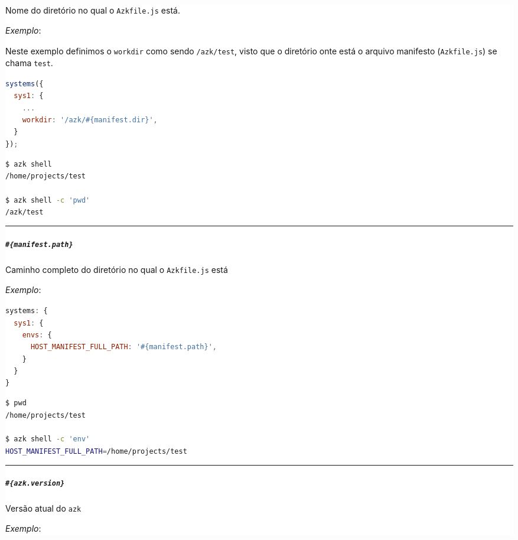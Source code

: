 Nome do diretório no qual o `Azkfile.js` está.

_Exemplo_:

Neste exemplo definimos o `workdir` como sendo `/azk/test`, visto que o diretório onte está o arquivo manifesto (`Azkfile.js`) se chama `test`.

```js
systems({
  sys1: {
    ...
    workdir: '/azk/#{manifest.dir}',
  }
});
```

```sh
$ azk shell
/home/projects/test

$ azk shell -c 'pwd'
/azk/test
```

--------------------

##### `#{manifest.path}`

Caminho completo do diretório no qual o `Azkfile.js` está

_Exemplo_:

```js
systems: {
  sys1: {
    envs: {
      HOST_MANIFEST_FULL_PATH: '#{manifest.path}',
    }
  }
}
```

```sh
$ pwd
/home/projects/test

$ azk shell -c 'env'
HOST_MANIFEST_FULL_PATH=/home/projects/test
```

--------------------

##### `#{azk.version}`

Versão atual do `azk`

_Exemplo_:
